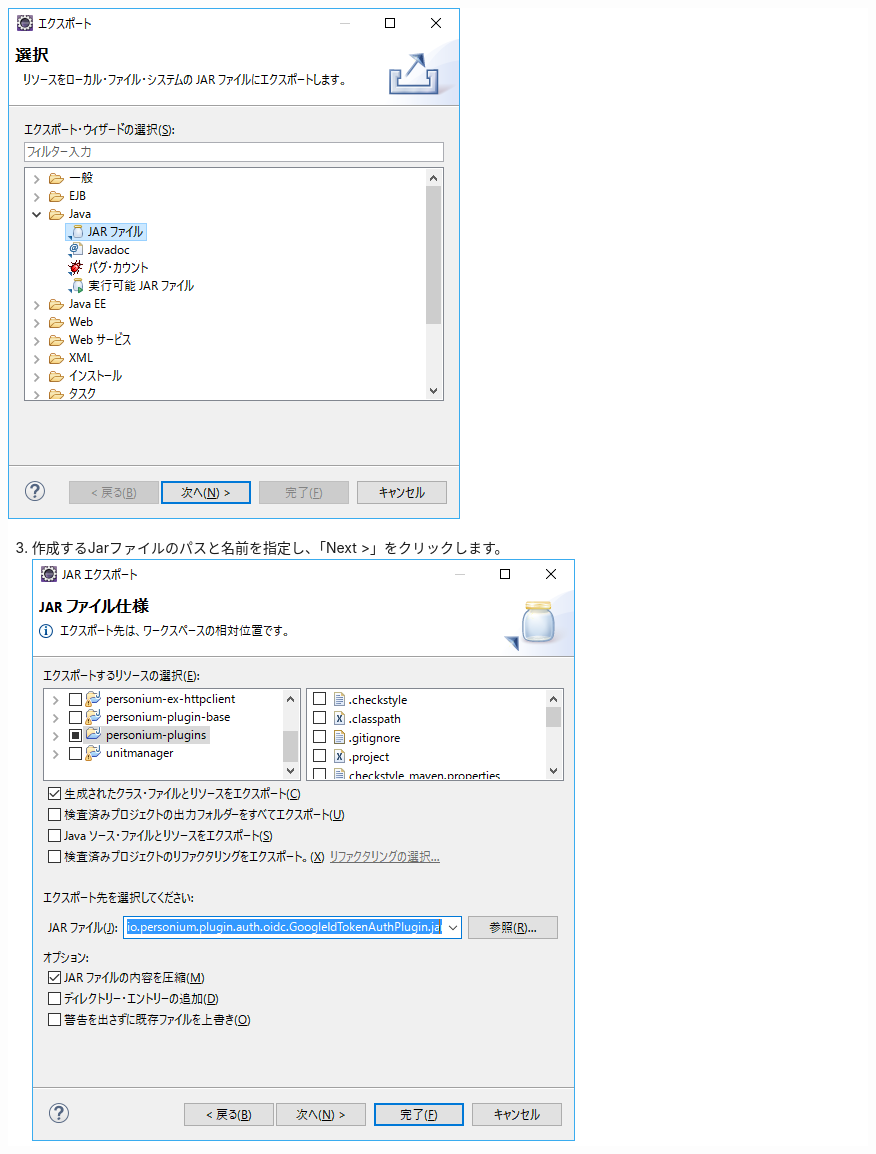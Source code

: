 ![Java – JAR file](./images/plugin_05.png)

3) 作成するJarファイルのパスと名前を指定し、「Next >」をクリックします。
![Create Java Path](./images/plugin_06.png)
